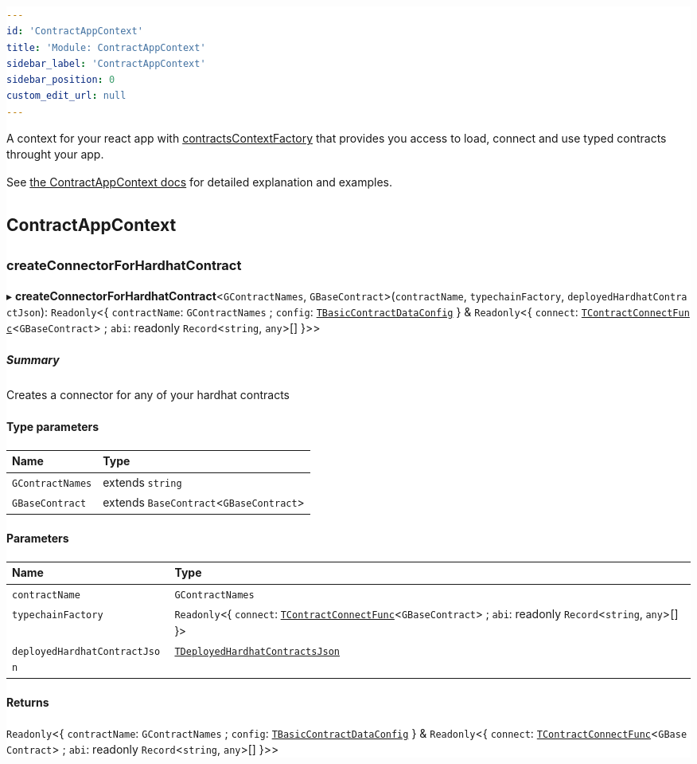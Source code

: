 ```yaml
---
id: 'ContractAppContext'
title: 'Module: ContractAppContext'
sidebar_label: 'ContractAppContext'
sidebar_position: 0
custom_edit_url: null
---
```


A context for your react app with [contractsContextFactory](ContractAppContext.md#contractscontextfactory) that provides you access to load, connect and use typed contracts throught your app.

See [the ContractAppContext docs](../../main/context/ContractAppContext) for detailed explanation and examples.

## ContractAppContext

### createConnectorForHardhatContract

▸ **createConnectorForHardhatContract**<`GContractNames`, `GBaseContract`\>(`contractName`, `typechainFactory`, `deployedHardhatContractJson`): `Readonly`<{ `contractName`: `GContractNames` ; `config`: [`TBasicContractDataConfig`](Models.md#tbasiccontractdataconfig) } & `Readonly`<{ `connect`: [`TContractConnectFunc`](Models.md#tcontractconnectfunc)<`GBaseContract`\> ; `abi`: readonly `Record`<`string`, `any`\>[] }\>\>

##### Summary

Creates a connector for any of your hardhat contracts

#### Type parameters

| Name             | Type                                     |
| :--------------- | :--------------------------------------- |
| `GContractNames` | extends `string`                         |
| `GBaseContract`  | extends `BaseContract`<`GBaseContract`\> |

#### Parameters

| Name                          | Type                                                                                                                                                  |
| :---------------------------- | :---------------------------------------------------------------------------------------------------------------------------------------------------- |
| `contractName`                | `GContractNames`                                                                                                                                      |
| `typechainFactory`            | `Readonly`<{ `connect`: [`TContractConnectFunc`](Models.md#tcontractconnectfunc)<`GBaseContract`\> ; `abi`: readonly `Record`<`string`, `any`\>[] }\> |
| `deployedHardhatContractJson` | [`TDeployedHardhatContractsJson`](Models.md#tdeployedhardhatcontractsjson)                                                                            |

#### Returns

`Readonly`<{ `contractName`: `GContractNames` ; `config`: [`TBasicContractDataConfig`](Models.md#tbasiccontractdataconfig) } & `Readonly`<{ `connect`: [`TContractConnectFunc`](Models.md#tcontractconnectfunc)<`GBaseContract`\> ; `abi`: readonly `Record`<`string`, `any`\>[] }\>\>
